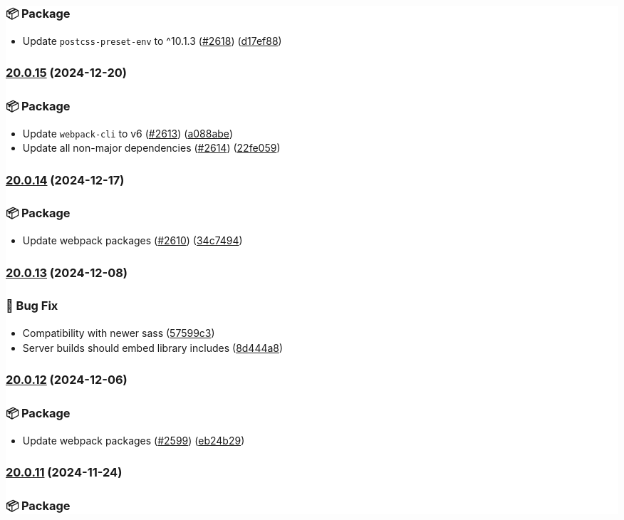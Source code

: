 ### 📦 Package

* Update `postcss-preset-env` to ^10.1.3 ([#2618](https://github.com/ntucker/anansi/issues/2618)) ([d17ef88](https://github.com/ntucker/anansi/commit/d17ef8861515d1d894011e96a3b8779ae7c7dc1f))

### [20.0.15](https://github.com/ntucker/anansi/compare/@anansi/webpack-config@20.0.14...@anansi/webpack-config@20.0.15) (2024-12-20)

### 📦 Package

* Update `webpack-cli` to v6 ([#2613](https://github.com/ntucker/anansi/issues/2613)) ([a088abe](https://github.com/ntucker/anansi/commit/a088abe490c6dbce14651e5ee999c242887cf514))
* Update all non-major dependencies ([#2614](https://github.com/ntucker/anansi/issues/2614)) ([22fe059](https://github.com/ntucker/anansi/commit/22fe059354dd141827cee6d28c82b576daa79681))

### [20.0.14](https://github.com/ntucker/anansi/compare/@anansi/webpack-config@20.0.13...@anansi/webpack-config@20.0.14) (2024-12-17)

### 📦 Package

* Update webpack packages ([#2610](https://github.com/ntucker/anansi/issues/2610)) ([34c7494](https://github.com/ntucker/anansi/commit/34c749429748782e5c3dcc84c5efc8b565c530e7))

### [20.0.13](https://github.com/ntucker/anansi/compare/@anansi/webpack-config@20.0.12...@anansi/webpack-config@20.0.13) (2024-12-08)

### 🐛 Bug Fix

* Compatibility with newer sass ([57599c3](https://github.com/ntucker/anansi/commit/57599c3d8d9e21e7e7f7ae7e03eb7ef082953a03))
* Server builds should embed library includes ([8d444a8](https://github.com/ntucker/anansi/commit/8d444a8be8cbfd683f8ffb76d14a65f209de3f5d))

### [20.0.12](https://github.com/ntucker/anansi/compare/@anansi/webpack-config@20.0.11...@anansi/webpack-config@20.0.12) (2024-12-06)

### 📦 Package

* Update webpack packages ([#2599](https://github.com/ntucker/anansi/issues/2599)) ([eb24b29](https://github.com/ntucker/anansi/commit/eb24b299311b05b7a581ad849dc26ca47a3895cd))

### [20.0.11](https://github.com/ntucker/anansi/compare/@anansi/webpack-config@20.0.10...@anansi/webpack-config@20.0.11) (2024-11-24)

### 📦 Package

